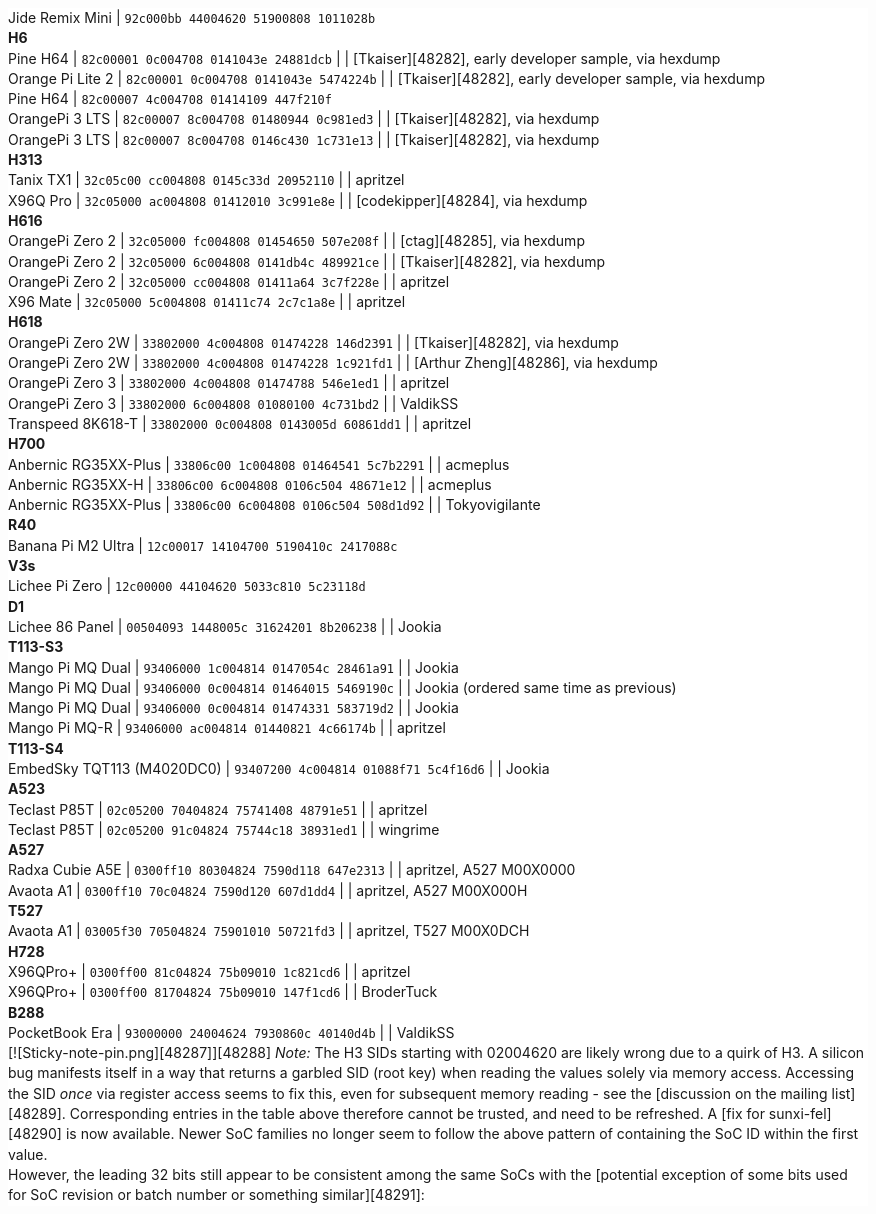 Jide Remix Mini | `92c000bb 44004620 51900808 1011028b`  
**H6**  
Pine H64 | `82c00001 0c004708 0141043e 24881dcb` |  | [Tkaiser][48282], early developer sample, via hexdump   
Orange Pi Lite 2 | `82c00001 0c004708 0141043e 5474224b` |  | [Tkaiser][48282], early developer sample, via hexdump   
Pine H64 | `82c00007 4c004708 01414109 447f210f`  
OrangePi 3 LTS | `82c00007 8c004708 01480944 0c981ed3` |  | [Tkaiser][48282], via hexdump   
OrangePi 3 LTS | `82c00007 8c004708 0146c430 1c731e13` |  | [Tkaiser][48282], via hexdump   
**H313**  
Tanix TX1 | `32c05c00 cc004808 0145c33d 20952110` |  | apritzel   
X96Q Pro | `32c05000 ac004808 01412010 3c991e8e` |  | [codekipper][48284], via hexdump   
**H616**  
OrangePi Zero 2 | `32c05000 fc004808 01454650 507e208f` |  | [ctag][48285], via hexdump   
OrangePi Zero 2 | `32c05000 6c004808 0141db4c 489921ce` |  | [Tkaiser][48282], via hexdump   
OrangePi Zero 2 | `32c05000 cc004808 01411a64 3c7f228e` |  | apritzel   
X96 Mate | `32c05000 5c004808 01411c74 2c7c1a8e` |  | apritzel   
**H618**  
OrangePi Zero 2W | `33802000 4c004808 01474228 146d2391` |  | [Tkaiser][48282], via hexdump   
OrangePi Zero 2W | `33802000 4c004808 01474228 1c921fd1` |  | [Arthur Zheng][48286], via hexdump   
OrangePi Zero 3 | `33802000 4c004808 01474788 546e1ed1` |  | apritzel   
OrangePi Zero 3 | `33802000 6c004808 01080100 4c731bd2` |  | ValdikSS   
Transpeed 8K618-T | `33802000 0c004808 0143005d 60861dd1` |  | apritzel   
**H700**  
Anbernic RG35XX-Plus | `33806c00 1c004808 01464541 5c7b2291` |  | acmeplus   
Anbernic RG35XX-H | `33806c00 6c004808 0106c504 48671e12` |  | acmeplus   
Anbernic RG35XX-Plus | `33806c00 6c004808 0106c504 508d1d92` |  | Tokyovigilante   
**R40**  
Banana Pi M2 Ultra | `12c00017 14104700 5190410c 2417088c`  
**V3s**  
Lichee Pi Zero | `12c00000 44104620 5033c810 5c23118d`  
**D1**  
Lichee 86 Panel | `00504093 1448005c 31624201 8b206238` |  | Jookia   
**T113-S3**  
Mango Pi MQ Dual | `93406000 1c004814 0147054c 28461a91` |  | Jookia   
Mango Pi MQ Dual | `93406000 0c004814 01464015 5469190c` |  | Jookia (ordered same time as previous)   
Mango Pi MQ Dual | `93406000 0c004814 01474331 583719d2` |  | Jookia   
Mango Pi MQ-R | `93406000 ac004814 01440821 4c66174b` |  | apritzel   
**T113-S4**  
EmbedSky TQT113 (M4020DC0) | `93407200 4c004814 01088f71 5c4f16d6` |  | Jookia   
**A523**  
Teclast P85T | `02c05200 70404824 75741408 48791e51` |  | apritzel   
Teclast P85T | `02c05200 91c04824 75744c18 38931ed1` |  | wingrime   
**A527**  
Radxa Cubie A5E | `0300ff10 80304824 7590d118 647e2313` |  | apritzel, A527 M00X0000   
Avaota A1 | `0300ff10 70c04824 7590d120 607d1dd4` |  | apritzel, A527 M00X000H   
**T527**  
Avaota A1 | `03005f30 70504824 75901010 50721fd3` |  | apritzel, T527 M00X0DCH   
**H728**  
X96QPro+ | `0300ff00 81c04824 75b09010 1c821cd6` |  | apritzel   
X96QPro+ | `0300ff00 81704824 75b09010 147f1cd6` |  | BroderTuck   
**B288**  
PocketBook Era | `93000000 24004624 7930860c 40140d4b` |  | ValdikSS   
    [![Sticky-note-pin.png][48287]][48288] _Note:_ The H3 SIDs starting with 02004620 are likely wrong due to a quirk of H3. A silicon bug manifests itself in a way that returns a garbled SID (root key) when reading the values solely via memory access. Accessing the SID _once_ via register access seems to fix this, even for subsequent memory reading - see the [discussion on the mailing list][48289]. Corresponding entries in the table above therefore cannot be trusted, and need to be refreshed. A [fix for sunxi-fel][48290] is now available.
Newer SoC families no longer seem to follow the above pattern of containing the SoC ID within the first value.  
However, the leading 32 bits still appear to be consistent among the same SoCs with the [potential exception of some bits used for SoC revision or batch number or something similar][48291]: 